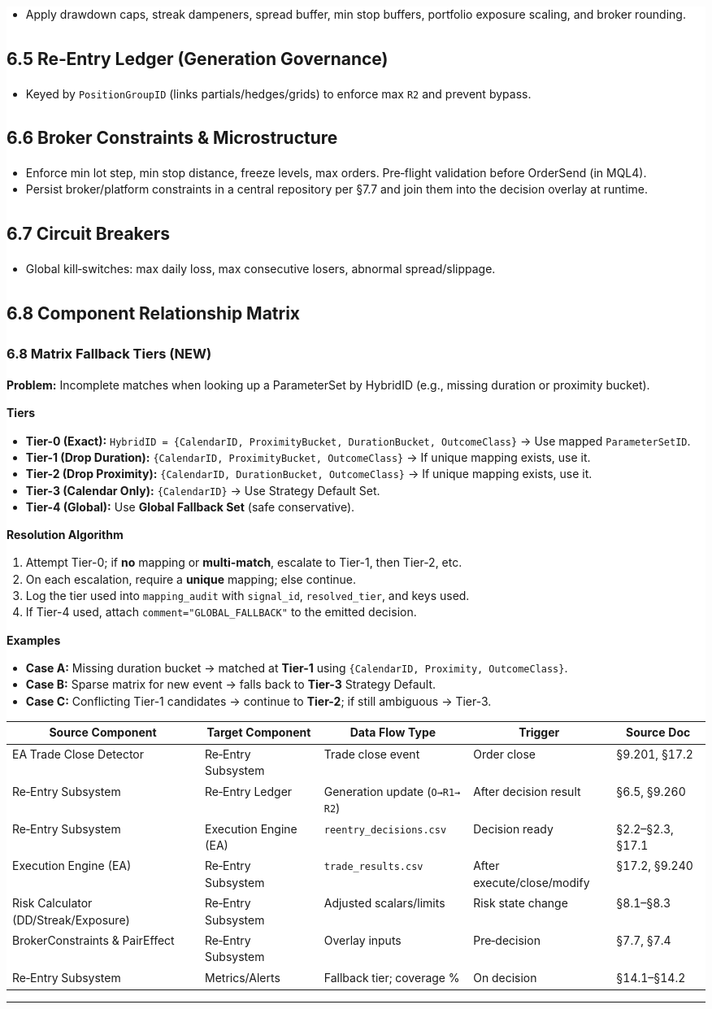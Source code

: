 
- Apply drawdown caps, streak dampeners, spread buffer, min stop buffers, portfolio exposure scaling, and broker rounding.

## 6.5 Re‑Entry Ledger (Generation Governance)
- Keyed by `PositionGroupID` (links partials/hedges/grids) to enforce max `R2` and prevent bypass.

## 6.6 Broker Constraints & Microstructure
- Enforce min lot step, min stop distance, freeze levels, max orders. Pre‑flight validation before OrderSend (in MQL4).
- Persist broker/platform constraints in a central repository per §7.7 and join them into the decision overlay at runtime.

## 6.7 Circuit Breakers
- Global kill‑switches: max daily loss, max consecutive losers, abnormal spread/slippage.

## 6.8 Component Relationship Matrix
### 6.8 Matrix Fallback Tiers (NEW)
**Problem:** Incomplete matches when looking up a ParameterSet by HybridID (e.g., missing duration or proximity bucket).

**Tiers**  
- **Tier-0 (Exact):** `HybridID = {CalendarID, ProximityBucket, DurationBucket, OutcomeClass}` → Use mapped `ParameterSetID`.
- **Tier-1 (Drop Duration):** `{CalendarID, ProximityBucket, OutcomeClass}` → If unique mapping exists, use it.
- **Tier-2 (Drop Proximity):** `{CalendarID, DurationBucket, OutcomeClass}` → If unique mapping exists, use it.
- **Tier-3 (Calendar Only):** `{CalendarID}` → Use Strategy Default Set.
- **Tier-4 (Global):** Use **Global Fallback Set** (safe conservative).

**Resolution Algorithm**
1. Attempt Tier-0; if **no** mapping or **multi-match**, escalate to Tier-1, then Tier-2, etc.
2. On each escalation, require a **unique** mapping; else continue.
3. Log the tier used into `mapping_audit` with `signal_id`, `resolved_tier`, and keys used.
4. If Tier-4 used, attach `comment="GLOBAL_FALLBACK"` to the emitted decision.

**Examples**
- **Case A:** Missing duration bucket → matched at **Tier-1** using `{CalendarID, Proximity, OutcomeClass}`.
- **Case B:** Sparse matrix for new event → falls back to **Tier-3** Strategy Default.
- **Case C:** Conflicting Tier-1 candidates → continue to **Tier-2**; if still ambiguous → Tier-3.



| Source Component | Target Component | Data Flow Type | Trigger | Source Doc |
|---|---|---|---|---|
| EA Trade Close Detector | Re‑Entry Subsystem | Trade close event | Order close | §9.201, §17.2 |
| Re‑Entry Subsystem | Re‑Entry Ledger | Generation update (`O→R1→R2`) | After decision result | §6.5, §9.260 |
| Re‑Entry Subsystem | Execution Engine (EA) | `reentry_decisions.csv` | Decision ready | §2.2–§2.3, §17.1 |
| Execution Engine (EA) | Re‑Entry Subsystem | `trade_results.csv` | After execute/close/modify | §17.2, §9.240 |
| Risk Calculator (DD/Streak/Exposure) | Re‑Entry Subsystem | Adjusted scalars/limits | Risk state change | §8.1–§8.3 |
| BrokerConstraints & PairEffect | Re‑Entry Subsystem | Overlay inputs | Pre‑decision | §7.7, §7.4 |
| Re‑Entry Subsystem | Metrics/Alerts | Fallback tier; coverage % | On decision | §14.1–§14.2 |

---